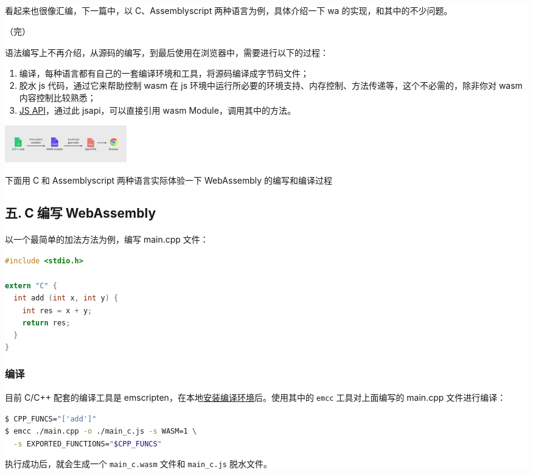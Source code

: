看起来也很像汇编，下一篇中，以 C、Assemblyscript 两种语言为例，具体介绍一下 wa 的实现，和其中的不少问题。

（完）













语法编写上不再介绍，从源码的编写，到最后使用在浏览器中，需要进行以下的过程：

1. 编译，每种语言都有自己的一套编译环境和工具，将源码编译成字节码文件；
2. 胶水 js 代码，通过它来帮助控制 wasm 在 js 环境中运行所必要的环境支持、内存控制、方法传递等，这个不必需的，除非你对 wasm 内容控制比较熟悉；
2. [JS API](https://webassembly.org/getting-started/js-api/)，通过此 jsapi，可以直接引用 wasm Module，调用其中的方法。

<img src="/img/wa/img2.jpg" style="width: 200px;"/>

下面用 C 和 Assemblyscript 两种语言实际体验一下 WebAssembly 的编写和编译过程

## 五. C 编写 WebAssembly 

以一个最简单的加法方法为例，编写 main.cpp 文件：

```C
#include <stdio.h>

extern "C" {
  int add (int x, int y) {
    int res = x + y;
    return res;
  }
}
```

### 编译

目前 C/C++ 配套的编译工具是 emscripten，在本地[安装编译环境](https://kripken.github.io/emscripten-site/docs/getting_started/downloads.html)后。使用其中的 `emcc` 工具对上面编写的 main.cpp 文件进行编译：

```bash
$ CPP_FUNCS="['add']"
$ emcc ./main.cpp -o ./main_c.js -s WASM=1 \
  -s EXPORTED_FUNCTIONS="$CPP_FUNCS"
```

执行成功后，就会生成一个 `main_c.wasm` 文件和 `main_c.js` 脱水文件。
